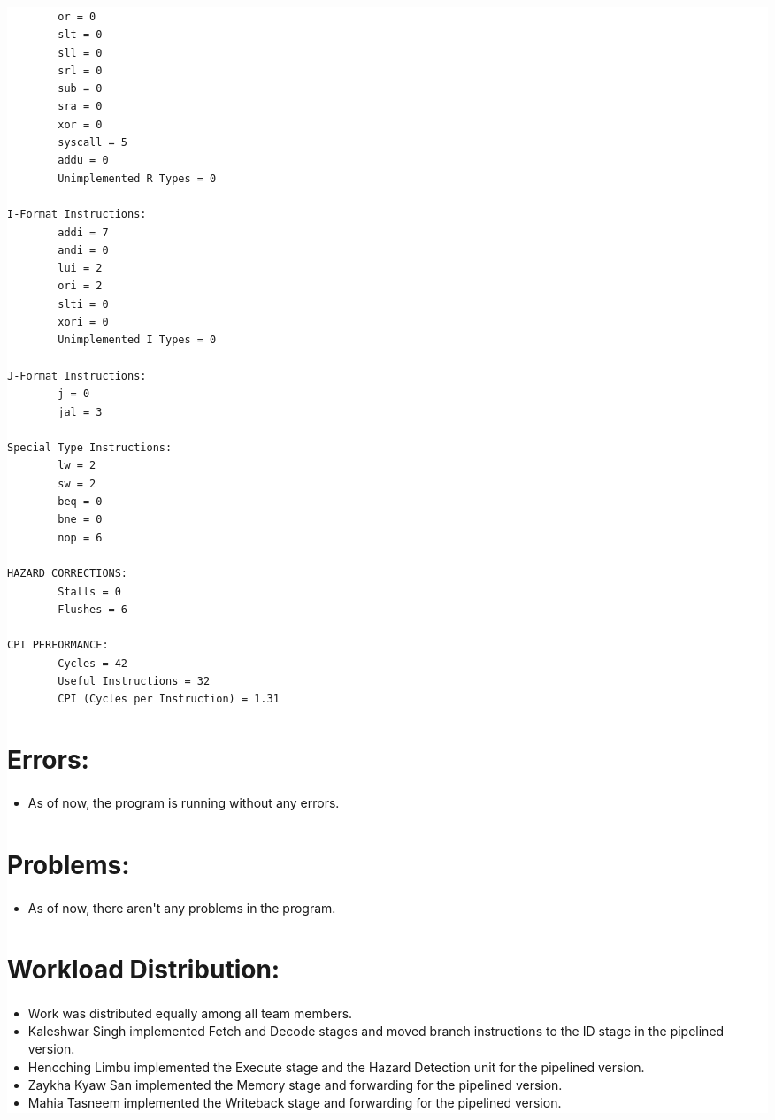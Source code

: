 ```
        or = 0
        slt = 0
        sll = 0
        srl = 0
        sub = 0
        sra = 0
        xor = 0
        syscall = 5
        addu = 0
        Unimplemented R Types = 0

I-Format Instructions:
        addi = 7
        andi = 0
        lui = 2
        ori = 2
        slti = 0
        xori = 0
        Unimplemented I Types = 0

J-Format Instructions:
        j = 0
        jal = 3

Special Type Instructions:
        lw = 2
        sw = 2
        beq = 0
        bne = 0
        nop = 6

HAZARD CORRECTIONS:
        Stalls = 0
        Flushes = 6

CPI PERFORMANCE:
        Cycles = 42
        Useful Instructions = 32
        CPI (Cycles per Instruction) = 1.31
```

# Errors: #
  + As of now, the program is running without any errors.

# Problems: #
  + As of now, there aren't any problems in the program. 
  
# Workload Distribution: #
  + Work was distributed equally among all team members.
  + Kaleshwar Singh implemented Fetch and Decode stages and moved branch instructions to the ID stage in the pipelined version.
  + Hencching Limbu implemented the Execute stage and the Hazard Detection unit for the pipelined version.
  + Zaykha Kyaw San implemented the Memory stage and forwarding for the pipelined version. 
  + Mahia Tasneem implemented the Writeback stage and forwarding for the pipelined version.
